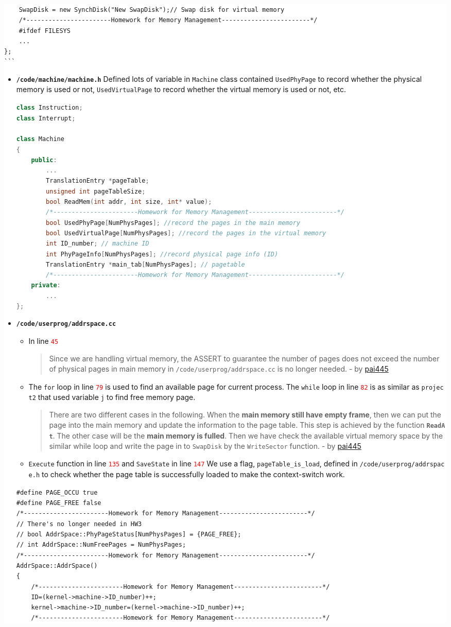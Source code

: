        SwapDisk = new SynchDisk("New SwapDisk");// Swap disk for virtual memory
        /*-----------------------Homework for Memory Management------------------------*/
        #ifdef FILESYS
        ...
    };
    ```
* **`/code/machine/machine.h`**
Defined lots of variable in `Machine` class contained `UsedPhyPage` to record whether the physical memory is used or not, `UsedVirtualPage` to record whether the virtual memory is used or not, etc.
    ```cpp
    class Instruction;
    class Interrupt;

    class Machine
    {
        public:
            ...
            TranslationEntry *pageTable;
            unsigned int pageTableSize;
            bool ReadMem(int addr, int size, int* value);
            /*-----------------------Homework for Memory Management------------------------*/
            bool UsedPhyPage[NumPhysPages]; //record the pages in the main memory
            bool UsedVirtualPage[NumPhysPages]; //record the pages in the virtual memory
            int ID_number; // machine ID
            int PhyPageInfo[NumPhysPages]; //record physical page info (ID)
            TranslationEntry *main_tab[NumPhysPages]; // pagetable
            /*-----------------------Homework for Memory Management------------------------*/
        private:
            ...
    };
    ```
* **`/code/userprog/addrspace.cc`**
    * In line <font color=#FF0000>`45`</font>
        > Since we are handling virtual memory, the ASSERT to guarantee the number of pages does not exceed the number of physical pages in main memory in `/code/userprog/addrspace.cc` is no longer needed. - by [pai445](https://github.com/pai4451/OS2020/tree/main/project3)

    * The `for` loop in line <font color=#FF0000>`79`</font> is used to find an available page for current process. The `while` loop in line <font color=#FF0000>`82`</font> is as similar as `project2` that used variable `j` to find free memory page.
        > There are two different cases in the following. When the **main memory still have empty frame**, then we can put the page into the main memory and update the information to the page table. This step is achieved by the function **`ReadAt`**. The other case will be the **main memory is fulled**. Then we have check the available virtual memory space by the similar while loop and write the page in to `SwapDisk` by the `WriteSector` function. - by [pai445](https://github.com/pai4451/OS2020/tree/main/project3)
    * `Execute` function in line <font color=#FF0000>`135`</font> and `SaveState` in line <font color=#FF0000>`147`</font>
    We use a flag, `pageTable_is_load`, defined in `/code/userprog/addrspace.h` to check whether the page table is successfully loaded to make the context-switch work.
    ```cpp=1
    #define PAGE_OCCU true
    #define PAGE_FREE false
    /*-----------------------Homework for Memory Management------------------------*/
    // There's no longer needed in HW3
    // bool AddrSpace::PhyPageStatus[NumPhysPages] = {PAGE_FREE};
    // int AddrSpace::NumFreePages = NumPhysPages;
    /*-----------------------Homework for Memory Management------------------------*/
    AddrSpace::AddrSpace()
    {
        /*-----------------------Homework for Memory Management------------------------*/
        ID=(kernel->machine->ID_number)++;
        kernel->machine->ID_number=(kernel->machine->ID_number)++;
        /*-----------------------Homework for Memory Management------------------------*/